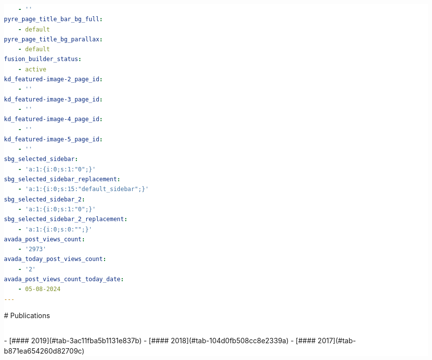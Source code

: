 ```yaml
    - ''
pyre_page_title_bar_bg_full:
    - default
pyre_page_title_bg_parallax:
    - default
fusion_builder_status:
    - active
kd_featured-image-2_page_id:
    - ''
kd_featured-image-3_page_id:
    - ''
kd_featured-image-4_page_id:
    - ''
kd_featured-image-5_page_id:
    - ''
sbg_selected_sidebar:
    - 'a:1:{i:0;s:1:"0";}'
sbg_selected_sidebar_replacement:
    - 'a:1:{i:0;s:15:"default_sidebar";}'
sbg_selected_sidebar_2:
    - 'a:1:{i:0;s:1:"0";}'
sbg_selected_sidebar_2_replacement:
    - 'a:1:{i:0;s:0:"";}'
avada_post_views_count:
    - '2973'
avada_today_post_views_count:
    - '2'
avada_post_views_count_today_date:
    - 05-08-2024
---
```


<div class="fusion-fullwidth fullwidth-box fusion-builder-row-5 nonhundred-percent-fullwidth non-hundred-percent-height-scrolling" style="background-color: rgba(255,255,255,0);background-position: center center;background-repeat: no-repeat;padding-top:0px;padding-right:0px;padding-bottom:0px;padding-left:0px;margin-bottom: 0px;margin-top: 0px;border-width: 0px 0px 0px 0px;border-color:#eae9e9;border-style:solid;"><div class="fusion-builder-row fusion-row"><div class="fusion-layout-column fusion_builder_column fusion-builder-column-79 fusion_builder_column_1_1 1_1 fusion-one-full fusion-column-first fusion-column-last" style="margin-top:0px;margin-bottom:20px;"><div class="fusion-column-wrapper fusion-flex-column-wrapper-legacy" style="background-position:left top;background-repeat:no-repeat;-webkit-background-size:cover;-moz-background-size:cover;-o-background-size:cover;background-size:cover;padding: 0px 0px 0px 0px;"><style type="text/css"></style><div class="fusion-title title fusion-title-8 sep-underline sep-solid fusion-title-text fusion-title-size-one" style="border-bottom-color:#d1d1d1;margin-top:0px;margin-right:0px;margin-bottom:31px;margin-left:0px;"># Publications

</div><div class="fusion-clearfix"></div></div></div><div class="fusion-layout-column fusion_builder_column fusion-builder-column-80 fusion_builder_column_1_1 1_1 fusion-one-full fusion-column-first fusion-column-last" style="margin-top:0px;margin-bottom:20px;"><div class="fusion-column-wrapper fusion-flex-column-wrapper-legacy" style="background-position:left top;background-repeat:no-repeat;-webkit-background-size:cover;-moz-background-size:cover;-o-background-size:cover;background-size:cover;padding: 0px 0px 0px 0px;"><div class="fusion-tabs fusion-tabs-1 classic horizontal-tabs icon-position-left"><style type="text/css">.fusion-tabs.fusion-tabs-1 .nav-tabs li a.tab-link{border-top-color:#ebeaea;background-color:#ebeaea;}.fusion-tabs.fusion-tabs-1 .nav-tabs{background-color:#ffffff;}.fusion-tabs.fusion-tabs-1 .nav-tabs li.active a.tab-link,.fusion-tabs.fusion-tabs-1 .nav-tabs li.active a.tab-link:hover,.fusion-tabs.fusion-tabs-1 .nav-tabs li.active a.tab-link:focus{border-right-color:#ffffff;}.fusion-tabs.fusion-tabs-1 .nav-tabs li.active a.tab-link,.fusion-tabs.fusion-tabs-1 .nav-tabs li.active a.tab-link:hover,.fusion-tabs.fusion-tabs-1 .nav-tabs li.active a.tab-link:focus{background-color:#ffffff;}.fusion-tabs.fusion-tabs-1 .nav-tabs li a:hover{background-color:#ffffff;border-top-color:#ffffff;}.fusion-tabs.fusion-tabs-1 .tab-pane{background-color:#ffffff;}.fusion-tabs.fusion-tabs-1 .nav,.fusion-tabs.fusion-tabs-1 .nav-tabs,.fusion-tabs.fusion-tabs-1 .tab-content .tab-pane{border-color:#ebeaea;}</style><div class="nav">- [#### 2019](#tab-3ac11fba5b1131e837b)
- [#### 2018](#tab-104d0fb508cc8e2339a)
- [#### 2017](#tab-b871ea654260d82709c)